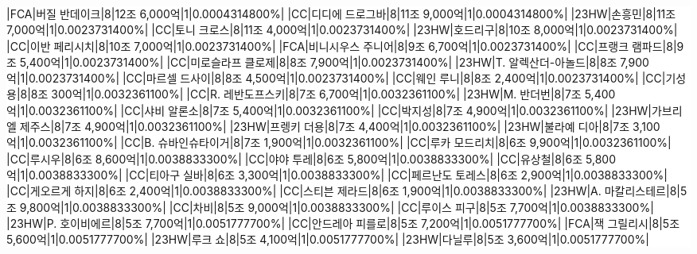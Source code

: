 |FCA|버질 반데이크|8|12조 6,000억|1|0.0004314800%|
|CC|디디에 드로그바|8|11조 9,000억|1|0.0004314800%|
|23HW|손흥민|8|11조 7,000억|1|0.0023731400%|
|CC|토니 크로스|8|11조 4,000억|1|0.0023731400%|
|23HW|호드리구|8|10조 8,000억|1|0.0023731400%|
|CC|이반 페리시치|8|10조 7,000억|1|0.0023731400%|
|FCA|비니시우스 주니어|8|9조 6,700억|1|0.0023731400%|
|CC|프랭크 램파드|8|9조 5,400억|1|0.0023731400%|
|CC|미로슬라프 클로제|8|8조 7,900억|1|0.0023731400%|
|23HW|T. 알렉산더-아놀드|8|8조 7,900억|1|0.0023731400%|
|CC|마르셀 드사이|8|8조 4,500억|1|0.0023731400%|
|CC|웨인 루니|8|8조 2,400억|1|0.0023731400%|
|CC|기성용|8|8조 300억|1|0.0032361100%|
|CC|R. 레반도프스키|8|7조 6,700억|1|0.0032361100%|
|23HW|M. 반더번|8|7조 5,400억|1|0.0032361100%|
|CC|샤비 알론소|8|7조 5,400억|1|0.0032361100%|
|CC|박지성|8|7조 4,900억|1|0.0032361100%|
|23HW|가브리엘 제주스|8|7조 4,900억|1|0.0032361100%|
|23HW|프렝키 더용|8|7조 4,400억|1|0.0032361100%|
|23HW|불라예 디아|8|7조 3,100억|1|0.0032361100%|
|CC|B. 슈바인슈타이거|8|7조 1,900억|1|0.0032361100%|
|CC|루카 모드리치|8|6조 9,900억|1|0.0032361100%|
|CC|루시우|8|6조 8,600억|1|0.0038833300%|
|CC|야야 투레|8|6조 5,800억|1|0.0038833300%|
|CC|유상철|8|6조 5,800억|1|0.0038833300%|
|CC|티아구 실바|8|6조 3,300억|1|0.0038833300%|
|CC|페르난도 토레스|8|6조 2,900억|1|0.0038833300%|
|CC|게오르게 하지|8|6조 2,400억|1|0.0038833300%|
|CC|스티븐 제라드|8|6조 1,900억|1|0.0038833300%|
|23HW|A. 마칼리스테르|8|5조 9,800억|1|0.0038833300%|
|CC|차비|8|5조 9,000억|1|0.0038833300%|
|CC|루이스 피구|8|5조 7,700억|1|0.0038833300%|
|23HW|P. 호이비에르|8|5조 7,700억|1|0.0051777700%|
|CC|안드레아 피를로|8|5조 7,200억|1|0.0051777700%|
|FCA|잭 그릴리시|8|5조 5,600억|1|0.0051777700%|
|23HW|루크 쇼|8|5조 4,100억|1|0.0051777700%|
|23HW|다닐루|8|5조 3,600억|1|0.0051777700%|